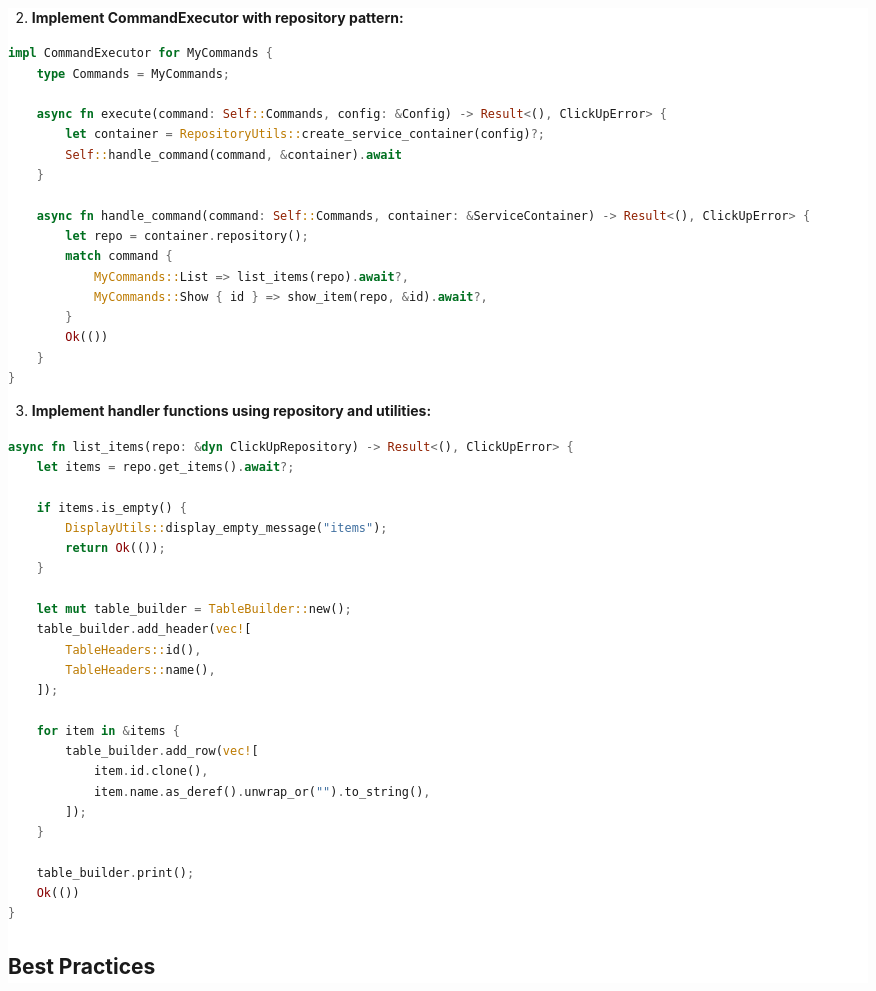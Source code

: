 2. **Implement CommandExecutor with repository pattern:**
```rust
impl CommandExecutor for MyCommands {
    type Commands = MyCommands;
    
    async fn execute(command: Self::Commands, config: &Config) -> Result<(), ClickUpError> {
        let container = RepositoryUtils::create_service_container(config)?;
        Self::handle_command(command, &container).await
    }
    
    async fn handle_command(command: Self::Commands, container: &ServiceContainer) -> Result<(), ClickUpError> {
        let repo = container.repository();
        match command {
            MyCommands::List => list_items(repo).await?,
            MyCommands::Show { id } => show_item(repo, &id).await?,
        }
        Ok(())
    }
}
```

3. **Implement handler functions using repository and utilities:**
```rust
async fn list_items(repo: &dyn ClickUpRepository) -> Result<(), ClickUpError> {
    let items = repo.get_items().await?;
    
    if items.is_empty() {
        DisplayUtils::display_empty_message("items");
        return Ok(());
    }
    
    let mut table_builder = TableBuilder::new();
    table_builder.add_header(vec![
        TableHeaders::id(),
        TableHeaders::name(),
    ]);
    
    for item in &items {
        table_builder.add_row(vec![
            item.id.clone(),
            item.name.as_deref().unwrap_or("").to_string(),
        ]);
    }
    
    table_builder.print();
    Ok(())
}
```

## Best Practices

